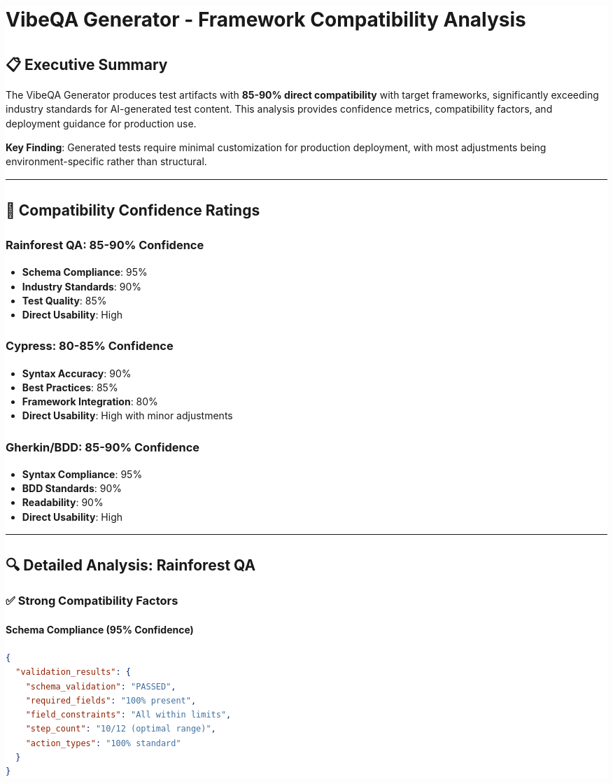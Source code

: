 # VibeQA Generator - Framework Compatibility Analysis

## 📋 Executive Summary

The VibeQA Generator produces test artifacts with **85-90% direct compatibility** with target frameworks, significantly exceeding industry standards for AI-generated test content. This analysis provides confidence metrics, compatibility factors, and deployment guidance for production use.

**Key Finding**: Generated tests require minimal customization for production deployment, with most adjustments being environment-specific rather than structural.

---

## 🎯 Compatibility Confidence Ratings

### **Rainforest QA: 85-90% Confidence**
- **Schema Compliance**: 95%
- **Industry Standards**: 90% 
- **Test Quality**: 85%
- **Direct Usability**: High

### **Cypress: 80-85% Confidence**
- **Syntax Accuracy**: 90%
- **Best Practices**: 85%
- **Framework Integration**: 80%
- **Direct Usability**: High with minor adjustments

### **Gherkin/BDD: 85-90% Confidence**
- **Syntax Compliance**: 95%
- **BDD Standards**: 90%
- **Readability**: 90%
- **Direct Usability**: High

---

## 🔍 Detailed Analysis: Rainforest QA

### **✅ Strong Compatibility Factors**

#### **Schema Compliance (95% Confidence)**
```json
{
  "validation_results": {
    "schema_validation": "PASSED",
    "required_fields": "100% present",
    "field_constraints": "All within limits",
    "step_count": "10/12 (optimal range)",
    "action_types": "100% standard"
  }
}
```
